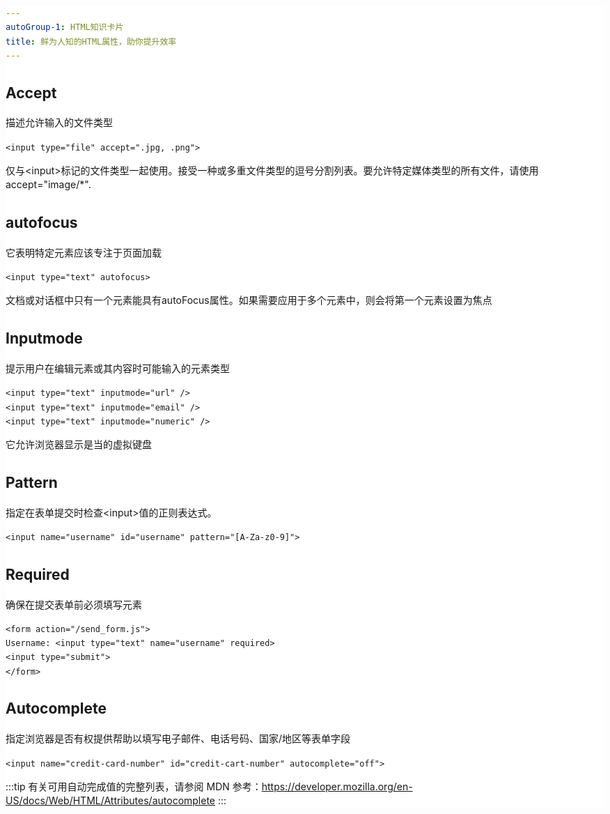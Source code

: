 ```yaml
---
autoGroup-1: HTML知识卡片
title: 鲜为人知的HTML属性，助你提升效率
---
```


## Accept
描述允许输入的文件类型
```
<input type="file" accept=".jpg, .png">
```
仅与&lt;input&gt;标记的文件类型一起使用。接受一种或多重文件类型的逗号分割列表。要允许特定媒体类型的所有文件，请使用accept="image/*".

## autofocus
它表明特定元素应该专注于页面加载
```
<input type="text" autofocus>
```
文档或对话框中只有一个元素能具有autoFocus属性。如果需要应用于多个元素中，则会将第一个元素设置为焦点

## Inputmode
提示用户在编辑元素或其内容时可能输入的元素类型
```
<input type="text" inputmode="url" />
<input type="text" inputmode="email" />
<input type="text" inputmode="numeric" />
```
它允许浏览器显示是当的虚拟键盘

## Pattern
指定在表单提交时检查&lt;input&gt;值的正则表达式。
```
<input name="username" id="username" pattern="[A-Za-z0-9]">
```
## Required
确保在提交表单前必须填写元素
```
<form action="/send_form.js">  
Username: <input type="text" name="username" required>  
<input type="submit">  
</form>
```
## Autocomplete
指定浏览器是否有权提供帮助以填写电子邮件、电话号码、国家/地区等表单字段
```
<input name="credit-card-number" id="credit-cart-number" autocomplete="off">
```
:::tip
有关可用自动完成值的完整列表，请参阅 MDN 参考：https://developer.mozilla.org/en-US/docs/Web/HTML/Attributes/autocomplete
:::
